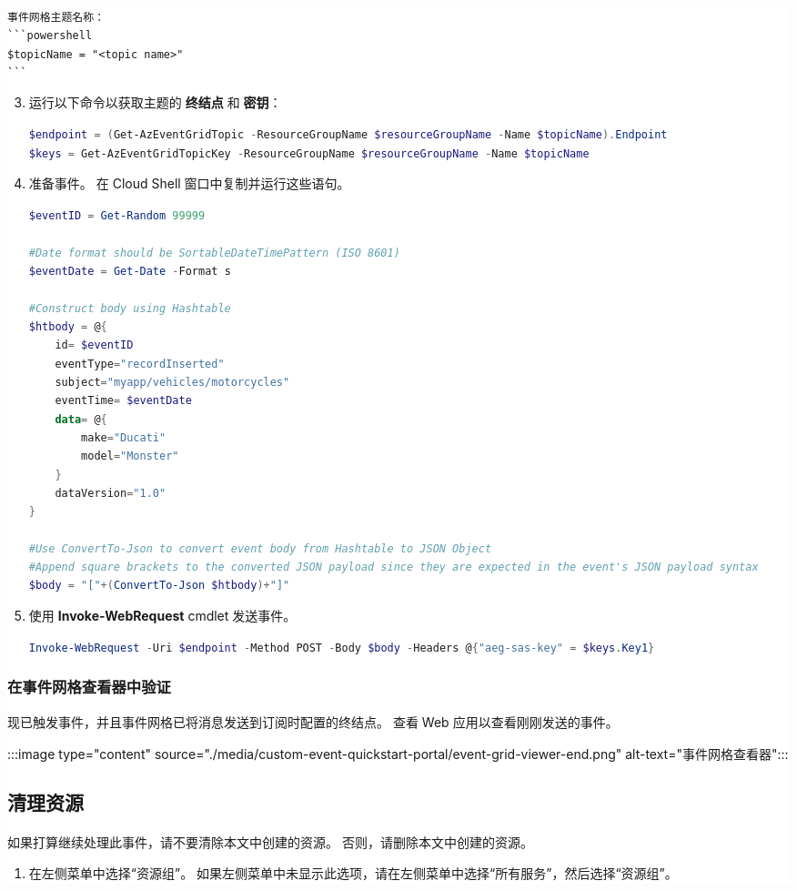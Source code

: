     事件网格主题名称：    
    ```powershell
    $topicName = "<topic name>"
    ```
3. 运行以下命令以获取主题的 **终结点** 和 **密钥**：

    ```powershell
    $endpoint = (Get-AzEventGridTopic -ResourceGroupName $resourceGroupName -Name $topicName).Endpoint
    $keys = Get-AzEventGridTopicKey -ResourceGroupName $resourceGroupName -Name $topicName
    ```
4. 准备事件。 在 Cloud Shell 窗口中复制并运行这些语句。 

    ```powershell
    $eventID = Get-Random 99999

    #Date format should be SortableDateTimePattern (ISO 8601)
    $eventDate = Get-Date -Format s

    #Construct body using Hashtable
    $htbody = @{
        id= $eventID
        eventType="recordInserted"
        subject="myapp/vehicles/motorcycles"
        eventTime= $eventDate   
        data= @{
            make="Ducati"
            model="Monster"
        }
        dataVersion="1.0"
    }
    
    #Use ConvertTo-Json to convert event body from Hashtable to JSON Object
    #Append square brackets to the converted JSON payload since they are expected in the event's JSON payload syntax
    $body = "["+(ConvertTo-Json $htbody)+"]"
    ```
5. 使用 **Invoke-WebRequest** cmdlet 发送事件。 

    ```powershell
    Invoke-WebRequest -Uri $endpoint -Method POST -Body $body -Headers @{"aeg-sas-key" = $keys.Key1}
    ```

### <a name="verify-in-the-event-grid-viewer"></a>在事件网格查看器中验证
现已触发事件，并且事件网格已将消息发送到订阅时配置的终结点。 查看 Web 应用以查看刚刚发送的事件。

:::image type="content" source="./media/custom-event-quickstart-portal/event-grid-viewer-end.png" alt-text="事件网格查看器":::

## <a name="clean-up-resources"></a>清理资源
如果打算继续处理此事件，请不要清除本文中创建的资源。 否则，请删除本文中创建的资源。

1. 在左侧菜单中选择“资源组”。 如果左侧菜单中未显示此选项，请在左侧菜单中选择“所有服务”，然后选择“资源组”。  
